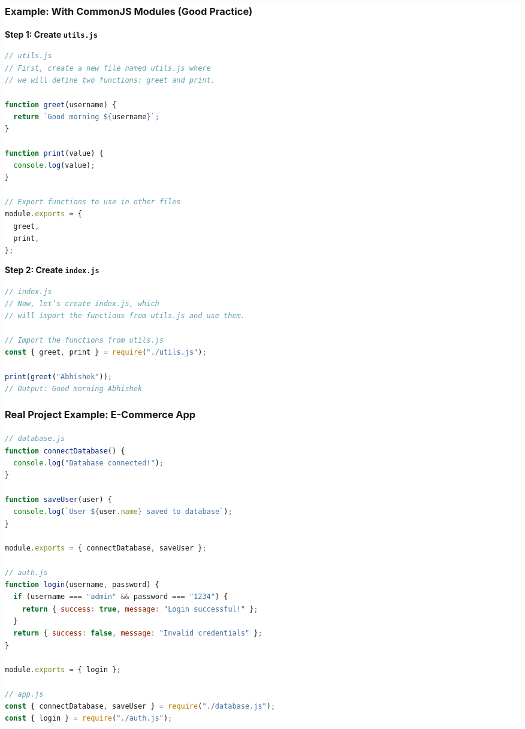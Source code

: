 ### Example: With CommonJS Modules (Good Practice)

**Step 1: Create `utils.js`**

```javascript
// utils.js
// First, create a new file named utils.js where
// we will define two functions: greet and print.

function greet(username) {
  return `Good morning ${username}`;
}

function print(value) {
  console.log(value);
}

// Export functions to use in other files
module.exports = {
  greet,
  print,
};
```

**Step 2: Create `index.js`**

```javascript
// index.js
// Now, let’s create index.js, which
// will import the functions from utils.js and use them.

// Import the functions from utils.js
const { greet, print } = require("./utils.js");

print(greet("Abhishek"));
// Output: Good morning Abhishek
```

### Real Project Example: E-Commerce App

```javascript
// database.js
function connectDatabase() {
  console.log("Database connected!");
}

function saveUser(user) {
  console.log(`User ${user.name} saved to database`);
}

module.exports = { connectDatabase, saveUser };

// auth.js
function login(username, password) {
  if (username === "admin" && password === "1234") {
    return { success: true, message: "Login successful!" };
  }
  return { success: false, message: "Invalid credentials" };
}

module.exports = { login };

// app.js
const { connectDatabase, saveUser } = require("./database.js");
const { login } = require("./auth.js");

```